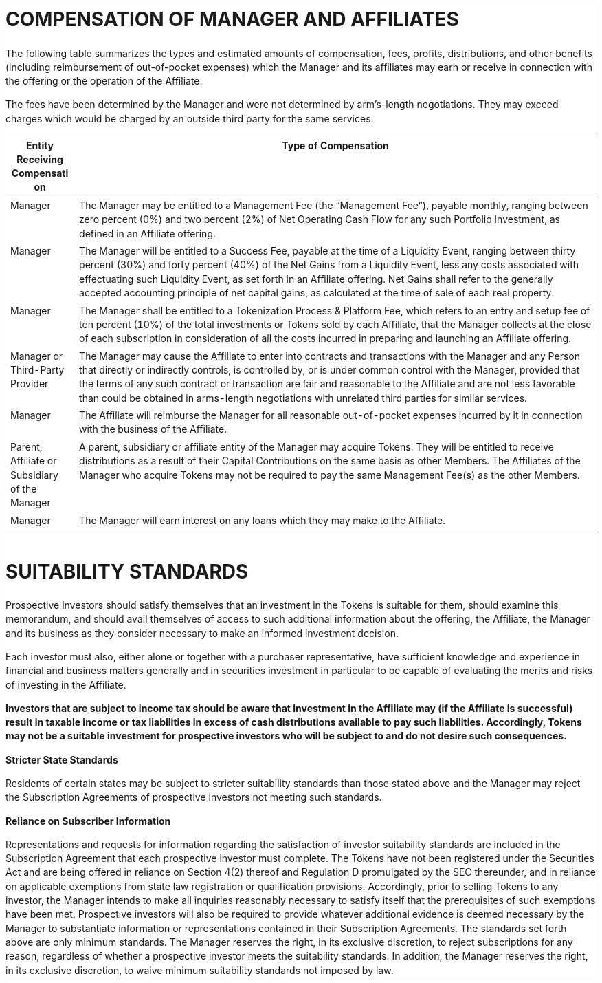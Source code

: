 # **COMPENSATION OF MANAGER AND AFFILIATES**

The following table summarizes the types and estimated amounts of compensation, fees, profits, distributions, and other benefits (including reimbursement of out-of-pocket expenses) which the Manager and its affiliates may earn or receive in connection with the offering or the operation of the Affiliate.

The fees have been determined by the Manager and were not determined by arm’s-length negotiations.  They may exceed charges which would be charged by an outside third party for the same services.

|**Entity Receiving Compensation**|**Type of Compensation**|
| - | - |
| Manager | The Manager may be entitled to a Management Fee (the “Management Fee”), payable monthly, ranging between zero percent (0%) and two percent (2%) of Net Operating Cash Flow for any such Portfolio Investment, as defined in an Affiliate offering. |
| Manager | The Manager will be entitled to a Success Fee, payable at the time of a Liquidity Event, ranging between thirty percent (30%) and forty percent (40%) of the Net Gains from a Liquidity Event, less any costs associated with effectuating such Liquidity Event, as set forth in an Affiliate offering. Net Gains shall refer to the generally accepted accounting principle of net capital gains, as calculated at the time of sale of each real property. |
| Manager | The Manager shall be entitled to a Tokenization Process & Platform Fee, which refers to an entry and setup fee of ten percent (10%) of the total investments or Tokens sold by each Affiliate, that the Manager collects at the close of each subscription in consideration of all the costs incurred in preparing and launching an Affiliate offering. |
| Manager or Third-Party Provider | The Manager may cause the Affiliate to enter into contracts and transactions with the Manager and any Person that directly or indirectly controls, is controlled by, or is under common control with the Manager, provided that the terms of any such contract or transaction are fair and reasonable to the Affiliate and are not less favorable than could be obtained in arms-length negotiations with unrelated third parties for similar services. |
| Manager | The Affiliate will reimburse the Manager for all reasonable out-of-pocket expenses incurred by it in connection with the business of the Affiliate. |
| Parent, Affiliate or Subsidiary of the Manager | A parent, subsidiary or affiliate entity of the Manager may acquire Tokens. They will be entitled to receive distributions as a result of their Capital Contributions on the same basis as other Members. The Affiliates of the Manager who acquire Tokens may not be required to pay the same Management Fee(s) as the other Members. |
| Manager | The Manager will earn interest on any loans which they may make to the Affiliate. |

# **SUITABILITY STANDARDS**

Prospective investors should satisfy themselves that an investment in the Tokens is suitable for them, should examine this memorandum, and should avail themselves of access to such additional information about the offering, the Affiliate, the Manager and its business as they consider necessary to make an informed investment decision.

Each investor must also, either alone or together with a purchaser representative, have sufficient knowledge and experience in financial and business matters generally and in securities investment in particular to be capable of evaluating the merits and risks of investing in the Affiliate.

**Investors that are subject to income tax should be aware that investment in the Affiliate may (if the Affiliate is successful) result in taxable income or tax liabilities in excess of cash distributions available to pay such liabilities. Accordingly, Tokens may not be a suitable investment for prospective investors who will be subject to and do not desire such consequences.**

**Stricter State Standards**

Residents of certain states may be subject to stricter suitability standards than those stated above and the Manager may reject the Subscription Agreements of prospective investors not meeting such standards.

**Reliance on Subscriber Information**

Representations and requests for information regarding the satisfaction of investor suitability standards are included in the Subscription Agreement that each prospective investor must complete.  The Tokens have not been registered under the Securities Act and are being offered in reliance on Section 4(2) thereof and Regulation D promulgated by the SEC thereunder, and in reliance on applicable exemptions from state law registration or qualification provisions. Accordingly, prior to selling Tokens to any investor, the Manager intends to make all inquiries reasonably necessary to satisfy itself that the prerequisites of such exemptions have been met.  Prospective investors will also be required to provide whatever additional evidence is deemed necessary by the Manager to substantiate information or representations contained in their Subscription Agreements.  The standards set forth above are only minimum standards.  The Manager reserves the right, in its exclusive discretion, to reject subscriptions for any reason, regardless of whether a prospective investor meets the suitability standards.  In addition, the Manager reserves the right, in its exclusive discretion, to waive minimum suitability standards not imposed by law.
